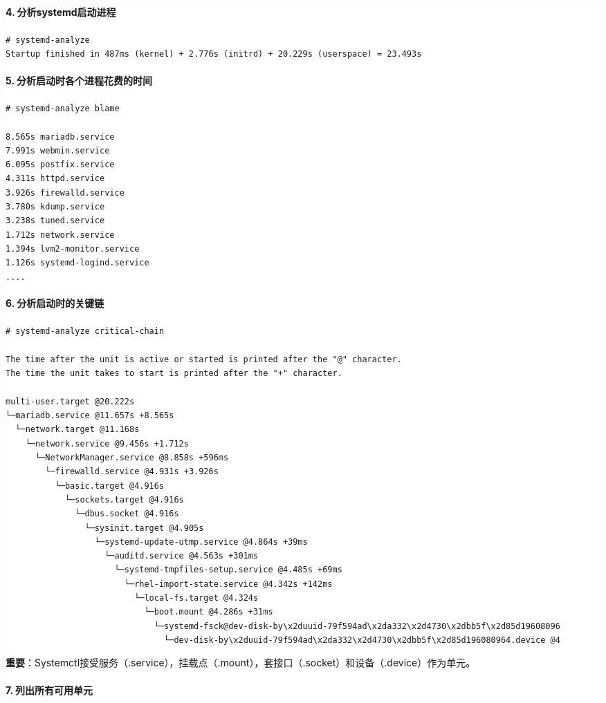 #### 4. 分析systemd启动进程 ####

    # systemd-analyze
    Startup finished in 487ms (kernel) + 2.776s (initrd) + 20.229s (userspace) = 23.493s

#### 5. 分析启动时各个进程花费的时间 ####

    # systemd-analyze blame
    
    8.565s mariadb.service
    7.991s webmin.service
    6.095s postfix.service
    4.311s httpd.service
    3.926s firewalld.service
    3.780s kdump.service
    3.238s tuned.service
    1.712s network.service
    1.394s lvm2-monitor.service
    1.126s systemd-logind.service
    ....

#### 6. 分析启动时的关键链 ####

    # systemd-analyze critical-chain
    
    The time after the unit is active or started is printed after the "@" character.
    The time the unit takes to start is printed after the "+" character.
    
    multi-user.target @20.222s
    └─mariadb.service @11.657s +8.565s
      └─network.target @11.168s
        └─network.service @9.456s +1.712s
          └─NetworkManager.service @8.858s +596ms
            └─firewalld.service @4.931s +3.926s
              └─basic.target @4.916s
                └─sockets.target @4.916s
                  └─dbus.socket @4.916s
                    └─sysinit.target @4.905s
                      └─systemd-update-utmp.service @4.864s +39ms
                        └─auditd.service @4.563s +301ms
                          └─systemd-tmpfiles-setup.service @4.485s +69ms
                            └─rhel-import-state.service @4.342s +142ms
                              └─local-fs.target @4.324s
                                └─boot.mount @4.286s +31ms
                                  └─systemd-fsck@dev-disk-by\x2duuid-79f594ad\x2da332\x2d4730\x2dbb5f\x2d85d19608096
                                    └─dev-disk-by\x2duuid-79f594ad\x2da332\x2d4730\x2dbb5f\x2d85d196080964.device @4

**重要**：Systemctl接受服务（.service），挂载点（.mount），套接口（.socket）和设备（.device）作为单元。

#### 7. 列出所有可用单元 ####

